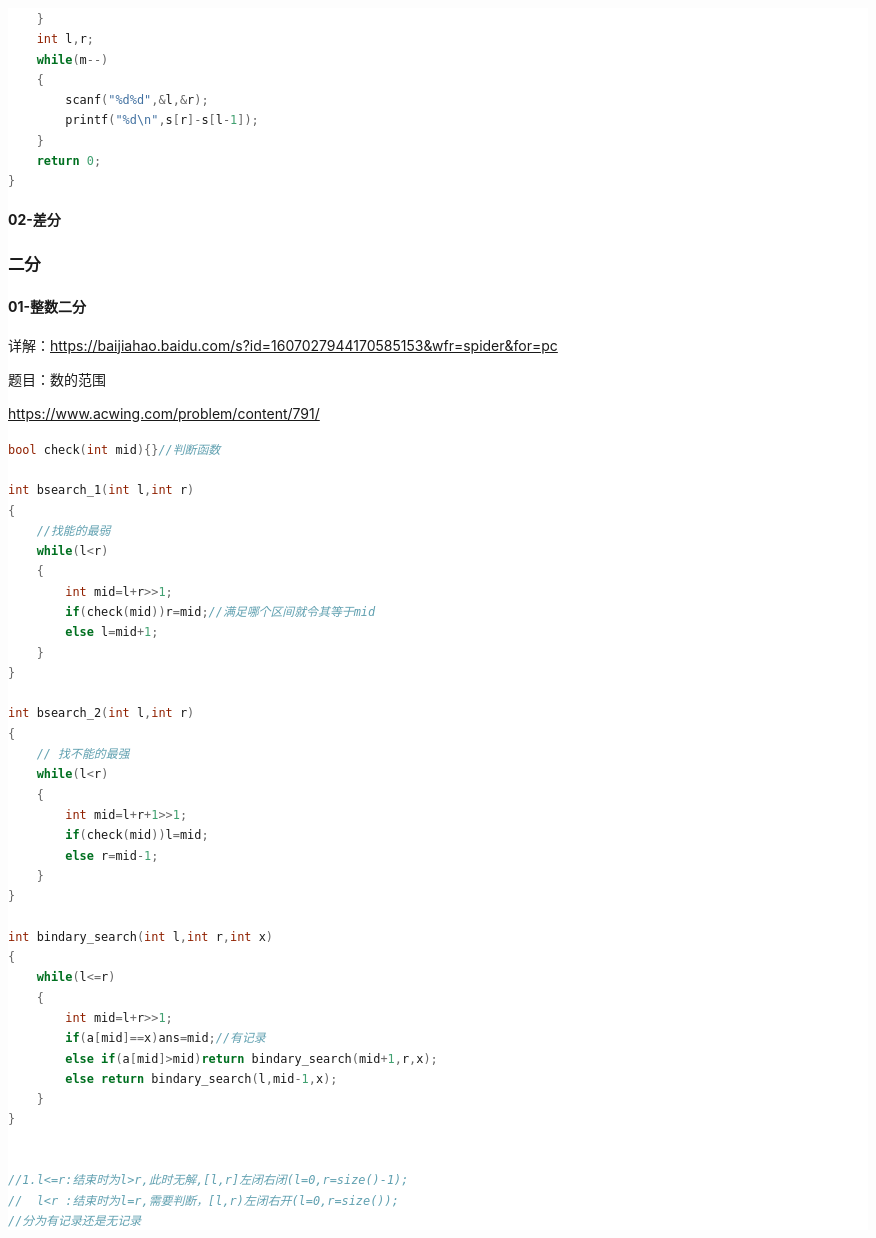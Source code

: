 ```c++
    }
    int l,r;
    while(m--)
    {
        scanf("%d%d",&l,&r);
        printf("%d\n",s[r]-s[l-1]);
    }
    return 0;
}
```

#### 02-差分

### 二分

#### 01-整数二分

详解：https://baijiahao.baidu.com/s?id=1607027944170585153&wfr=spider&for=pc

题目：数的范围

https://www.acwing.com/problem/content/791/

```c++
bool check(int mid){}//判断函数

int bsearch_1(int l,int r)
{
    //找能的最弱
    while(l<r)
    {
        int mid=l+r>>1;
        if(check(mid))r=mid;//满足哪个区间就令其等于mid
        else l=mid+1;
    }
}  

int bsearch_2(int l,int r)
{
    // 找不能的最强
    while(l<r)
    {
        int mid=l+r+1>>1;
        if(check(mid))l=mid;
        else r=mid-1;
    }
}

int bindary_search(int l,int r,int x)
{
    while(l<=r)
    {
        int mid=l+r>>1;
        if(a[mid]==x)ans=mid;//有记录
        else if(a[mid]>mid)return bindary_search(mid+1,r,x);
        else return bindary_search(l,mid-1,x);
    }
}


//1.l<=r:结束时为l>r,此时无解,[l,r]左闭右闭(l=0,r=size()-1);
//  l<r :结束时为l=r,需要判断，[l,r)左闭右开(l=0,r=size());
//分为有记录还是无记录
```
